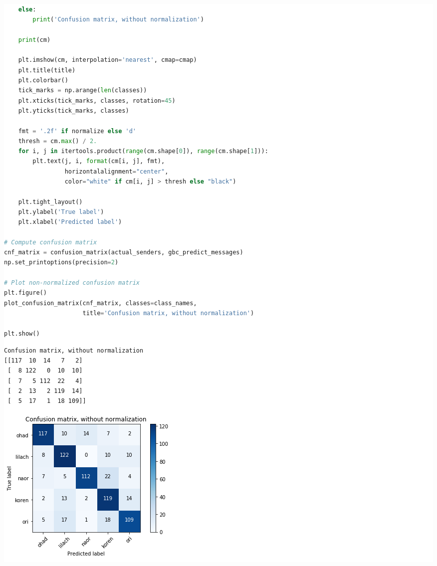 ```python
    else:
        print('Confusion matrix, without normalization')

    print(cm)

    plt.imshow(cm, interpolation='nearest', cmap=cmap)
    plt.title(title)
    plt.colorbar()
    tick_marks = np.arange(len(classes))
    plt.xticks(tick_marks, classes, rotation=45)
    plt.yticks(tick_marks, classes)

    fmt = '.2f' if normalize else 'd'
    thresh = cm.max() / 2.
    for i, j in itertools.product(range(cm.shape[0]), range(cm.shape[1])):
        plt.text(j, i, format(cm[i, j], fmt),
                 horizontalalignment="center",
                 color="white" if cm[i, j] > thresh else "black")

    plt.tight_layout()
    plt.ylabel('True label')
    plt.xlabel('Predicted label')

# Compute confusion matrix
cnf_matrix = confusion_matrix(actual_senders, gbc_predict_messages)
np.set_printoptions(precision=2)

# Plot non-normalized confusion matrix
plt.figure()
plot_confusion_matrix(cnf_matrix, classes=class_names,
                      title='Confusion matrix, without normalization')

plt.show()
```

    Confusion matrix, without normalization
    [[117  10  14   7   2]
     [  8 122   0  10  10]
     [  7   5 112  22   4]
     [  2  13   2 119  14]
     [  5  17   1  18 109]]
    


![png](project_files/project_74_1.png)
